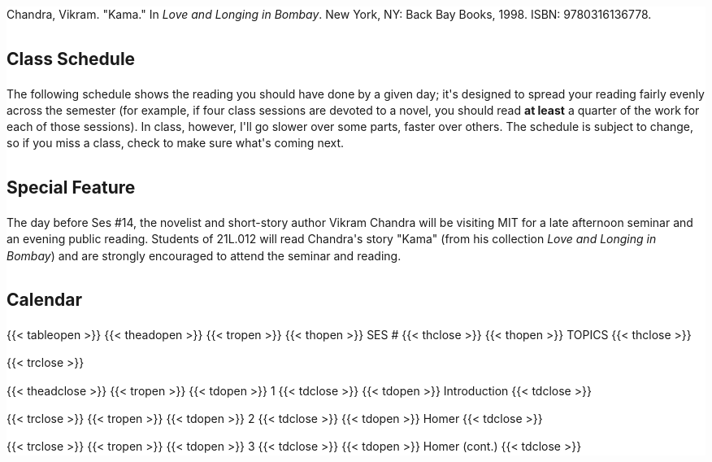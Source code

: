 Chandra, Vikram. "Kama." In _Love and Longing in Bombay_. New York, NY: Back Bay Books, 1998. ISBN: 9780316136778.

Class Schedule
--------------

The following schedule shows the reading you should have done by a given day; it's designed to spread your reading fairly evenly across the semester (for example, if four class sessions are devoted to a novel, you should read **at least** a quarter of the work for each of those sessions). In class, however, I'll go slower over some parts, faster over others. The schedule is subject to change, so if you miss a class, check to make sure what's coming next.

Special Feature
---------------

The day before Ses #14, the novelist and short-story author Vikram Chandra will be visiting MIT for a late afternoon seminar and an evening public reading. Students of 21L.012 will read Chandra's story "Kama" (from his collection _Love and Longing in Bombay_) and are strongly encouraged to attend the seminar and reading.

Calendar
--------

{{< tableopen >}}
{{< theadopen >}}
{{< tropen >}}
{{< thopen >}}
SES #
{{< thclose >}}
{{< thopen >}}
TOPICS
{{< thclose >}}

{{< trclose >}}

{{< theadclose >}}
{{< tropen >}}
{{< tdopen >}}
1
{{< tdclose >}}
{{< tdopen >}}
Introduction
{{< tdclose >}}

{{< trclose >}}
{{< tropen >}}
{{< tdopen >}}
2
{{< tdclose >}}
{{< tdopen >}}
Homer
{{< tdclose >}}

{{< trclose >}}
{{< tropen >}}
{{< tdopen >}}
3
{{< tdclose >}}
{{< tdopen >}}
Homer (cont.)
{{< tdclose >}}
